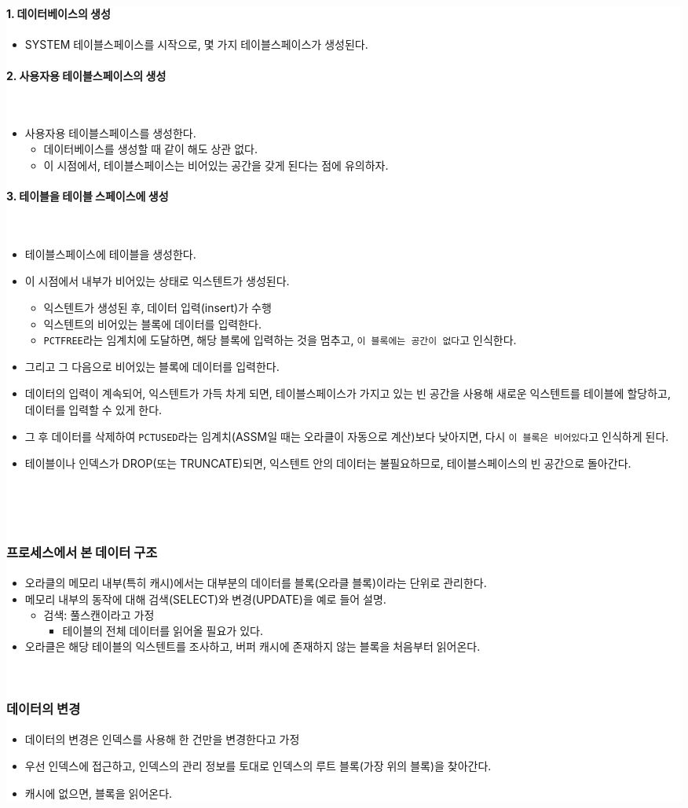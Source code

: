 <h4 id="1-데이터베이스의-생성">1. 데이터베이스의 생성</h4>
<ul>
<li>SYSTEM 테이블스페이스를 시작으로, 몇 가지 테이블스페이스가 생성된다.
<img alt="" src="https://velog.velcdn.com/images/greendev/post/1c05c20b-5274-4518-a3a2-11d2b2e59fa5/image.png" /></li>
</ul>
<h4 id="2-사용자용-테이블스페이스의-생성">2. 사용자용 테이블스페이스의 생성</h4>
<p><img alt="" src="https://velog.velcdn.com/images/greendev/post/e5b17639-2734-4929-b2df-2b9bbd11160c/image.png" /></p>
<ul>
<li>사용자용 테이블스페이스를 생성한다.<ul>
<li>데이터베이스를 생성할 때 같이 해도 상관 없다. </li>
<li>이 시점에서, 테이블스페이스는 비어있는 공간을 갖게 된다는 점에 유의하자. </li>
</ul>
</li>
</ul>
<h4 id="3-테이블을-테이블-스페이스에-생성">3. 테이블을 테이블 스페이스에 생성</h4>
<p><img alt="" src="https://velog.velcdn.com/images/greendev/post/78b60bb0-ea85-4557-beb7-5decc4626310/image.png" /></p>
<ul>
<li><p>테이블스페이스에 테이블을 생성한다.</p>
</li>
<li><p>이 시점에서 내부가 비어있는 상태로 익스텐트가 생성된다.</p>
<ul>
<li>익스텐트가 생성된 후, 데이터 입력(insert)가 수행</li>
<li>익스텐트의 비어있는 블록에 데이터를 입력한다.</li>
<li><code>PCTFREE</code>라는 임계치에 도달하면, 해당 블록에 입력하는 것을 멈추고, <code>이 블록에는 공간이 없다</code>고 인식한다.</li>
</ul>
</li>
<li><p>그리고 그 다음으로 비어있는 블록에 데이터를 입력한다.</p>
</li>
<li><p>데이터의 입력이 계속되어, 익스텐트가 가득 차게 되면, 테이블스페이스가 가지고 있는 빈 공간을 사용해 새로운 익스텐트를 테이블에 할당하고, 데이터를 입력할 수 있게 한다.</p>
</li>
<li><p>그 후 데이터를 삭제하여 <code>PCTUSED</code>라는 임계치(ASSM일 때는 오라클이 자동으로 계산)보다 낮아지면, 다시 <code>이 블록은 비어있다</code>고 인식하게 된다.</p>
</li>
<li><p>테이블이나 인덱스가 DROP(또는 TRUNCATE)되면, 익스텐트 안의 데이터는 불필요하므로, 테이블스페이스의 빈 공간으로 돌아간다. </p>
</li>
</ul>
<p><img alt="" src="https://velog.velcdn.com/images/greendev/post/1ecb9dbd-43ee-447e-8137-a121973ada99/image.png" /></p>
<p><img alt="" src="https://velog.velcdn.com/images/greendev/post/ad2512d8-37c5-4af7-8f95-95b1dd437586/image.png" /></p>
<h3 id="프로세스에서-본-데이터-구조">프로세스에서 본 데이터 구조</h3>
<ul>
<li>오라클의 메모리 내부(특히 캐시)에서는 대부분의 데이터를 블록(오라클 블록)이라는 단위로 관리한다.</li>
<li>메모리 내부의 동작에 대해 검색(SELECT)와 변경(UPDATE)을 예로 들어 설명. <ul>
<li>검색: 풀스캔이라고 가정<ul>
<li>테이블의 전체 데이터를 읽어올 필요가 있다.</li>
</ul>
</li>
</ul>
</li>
<li>오라클은 해당 테이블의 익스텐트를 조사하고, 버퍼 캐시에 존재하지 않는 블록을 처음부터 읽어온다.</li>
</ul>
<p><img alt="" src="https://velog.velcdn.com/images/greendev/post/ef00a9ab-922c-4bc1-bad5-93271051749e/image.png" /></p>
<h3 id="데이터의-변경">데이터의 변경</h3>
<ul>
<li><p>데이터의 변경은 인덱스를 사용해 한 건만을 변경한다고 가정</p>
</li>
<li><p>우선 인덱스에 접근하고, 인덱스의 관리 정보를 토대로 인덱스의 루트 블록(가장 위의 블록)을 찾아간다.</p>
</li>
<li><p>캐시에 없으면, 블록을 읽어온다. </p>
</li>